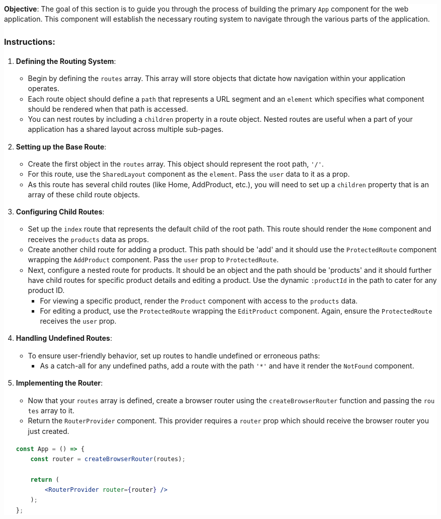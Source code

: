 **Objective**: The goal of this section is to guide you through the process of building the primary `App` component for the web application. This component will establish the necessary routing system to navigate through the various parts of the application.

### Instructions:

1. **Defining the Routing System**:
    - Begin by defining the `routes` array. This array will store objects that dictate how navigation within your application operates.
    - Each route object should define a `path` that represents a URL segment and an `element` which specifies what component should be rendered when that path is accessed.
    - You can nest routes by including a `children` property in a route object. Nested routes are useful when a part of your application has a shared layout across multiple sub-pages.

2. **Setting up the Base Route**:
    - Create the first object in the `routes` array. This object should represent the root path, `'/'`.
    - For this route, use the `SharedLayout` component as the `element`. Pass the `user` data to it as a prop.
    - As this route has several child routes (like Home, AddProduct, etc.), you will need to set up a `children` property that is an array of these child route objects.

3. **Configuring Child Routes**:
    - Set up the `index` route that represents the default child of the root path. This route should render the `Home` component and receives the `products` data as props.
    - Create another child route for adding a product. This path should be 'add' and it should use the `ProtectedRoute` component wrapping the `AddProduct` component. Pass the `user` prop to `ProtectedRoute`.
    - Next, configure a nested route for products. It should be an object and the path should be 'products' and it should further have child routes for specific product details and editing a product. Use the dynamic `:productId` in the path to cater for any product ID.
        - For viewing a specific product, render the `Product` component with access to the `products` data.
        - For editing a product, use the `ProtectedRoute` wrapping the `EditProduct` component. Again, ensure the `ProtectedRoute` receives the `user` prop.
    
4. **Handling Undefined Routes**:
    - To ensure user-friendly behavior, set up routes to handle undefined or erroneous paths:
        - As a catch-all for any undefined paths, add a route with the path `'*'` and have it render the `NotFound` component.

5. **Implementing the Router**:
    - Now that your `routes` array is defined, create a browser router using the `createBrowserRouter` function and passing the `routes` array to it.
    - Return the `RouterProvider` component. This provider requires a `router` prop which should receive the browser router you just created.
  
    ```jsx
    const App = () => {
        const router = createBrowserRouter(routes);

        return (
            <RouterProvider router={router} />    
        );
    };
    ```
